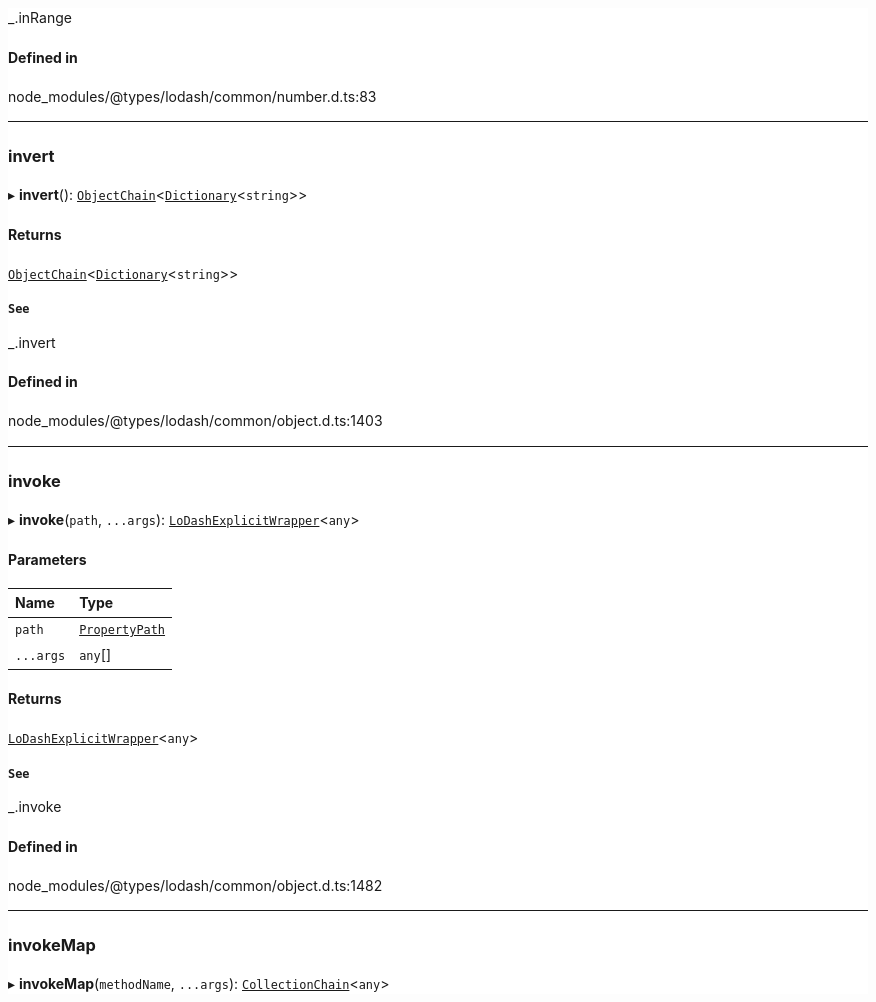 \_.inRange

#### Defined in

node_modules/@types/lodash/common/number.d.ts:83

---

### invert

▸ **invert**():
[`ObjectChain`](lodash.ObjectChain.md)\<[`Dictionary`](lodash.Dictionary.md)\<`string`\>\>

#### Returns

[`ObjectChain`](lodash.ObjectChain.md)\<[`Dictionary`](lodash.Dictionary.md)\<`string`\>\>

**`See`**

\_.invert

#### Defined in

node_modules/@types/lodash/common/object.d.ts:1403

---

### invoke

▸ **invoke**(`path`, `...args`): [`LoDashExplicitWrapper`](lodash.LoDashExplicitWrapper.md)\<`any`\>

#### Parameters

| Name      | Type                                                |
| :-------- | :-------------------------------------------------- |
| `path`    | [`PropertyPath`](../modules/lodash.md#propertypath) |
| `...args` | `any`[]                                             |

#### Returns

[`LoDashExplicitWrapper`](lodash.LoDashExplicitWrapper.md)\<`any`\>

**`See`**

\_.invoke

#### Defined in

node_modules/@types/lodash/common/object.d.ts:1482

---

### invokeMap

▸ **invokeMap**(`methodName`, `...args`): [`CollectionChain`](lodash.CollectionChain.md)\<`any`\>
